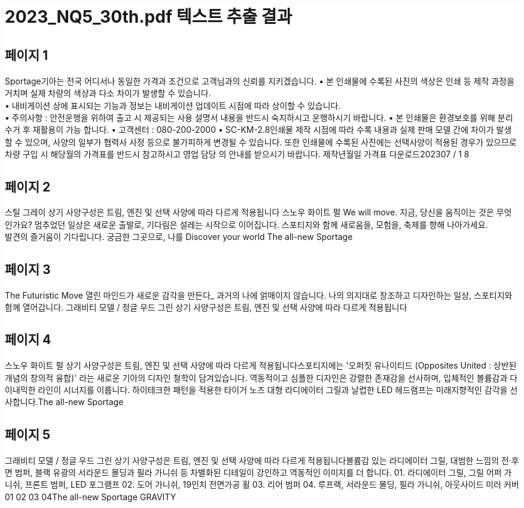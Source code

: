 # 2023_NQ5_30th.pdf 텍스트 추출 결과

## 페이지 1

Sportage기아는 전국 어디서나 동일한 가격과 조건으로 고객님과의 신뢰를 지키겠습니다.
• 본 인쇄물에 수록된 사진의 색상은 인쇄 등 제작 과정을 거치며 실제 차량의 색상과 다소 차이가 발생할 수 있습니다.    
• 내비게이션 상에 표시되는 기능과 정보는 내비게이션 업데이트 시점에 따라 상이할 수 있습니다.   
• 주의사항 : 안전운행을 위하여 출고 시 제공되는 사용 설명서 내용을 반드시 숙지하시고 운행하시기 바랍니다.
• 본 인쇄물은 환경보호를 위해 분리수거 후 재활용이 가능 합니다.
• 고객센터 : 080-200-2000   • SC-KM-2.8인쇄물 제작 시점에 따라 수록 내용과 실제 판매 모델 간에 차이가 발생할 수 있으며, 
사양의 일부가 협력사 사정 등으로 불가피하게 변경될 수 있습니다. 또한 인쇄물에 수록된 사진에는 선택사양이 적용된 경우가 있으므로 
차량 구입 시 해당월의 가격표를 반드시 참고하시고 영업 담당 의 안내를 받으시기 바랍니다.
제작년월일 가격표 다운로드202307 /  1 8

## 페이지 2

스틸 그레이  상기 사양구성은 트림, 엔진 및 선택 사양에 따라 다르게 적용됩니다 스노우 화이트 펄 We will move.
지금, 당신을 움직이는 것은 무엇인가요?
멈추었던 일상은 새로운 출발로,
기다림은 설레는 시작으로 이어집니다.
스포티지와 함께 새로움을, 모험을, 축제를 향해 나아가세요.  
발견의 즐거움이 기다립니다.
궁금한 그곳으로, 나를
Discover your world
The all-new Sportage  

## 페이지 3

The Futuristic Move
열린 마인드가 새로운 감각을 만든다_
과거의 나에 얽매이지 않습니다. 
나의 의지대로 창조하고 디자인하는 일상, 스포티지와 함께 열어갑니다. 
그래비티 모델 / 정글 우드 그린  상기 사양구성은 트림, 엔진 및 선택 사양에 따라 다르게 적용됩니다

## 페이지 4

스노우 화이트 펄  상기 사양구성은 트림, 엔진 및 선택 사양에 따라 다르게 적용됩니다스포티지에는 '오퍼짓 유나이티드 (Opposites United : 상반된 개념의 창의적 융합)' 라는 
새로운 기아의 디자인 철학이 담겨있습니다. 역동적이고 심플한 디자인은 강렬한 존재감을 선사하며,
입체적인 볼륨감과 다이내믹한 라인이 시너지를 이룹니다. 하이테크한 패턴을 적용한 
타이거 노즈 대형 라디에이터 그릴과 날렵한 LED 헤드램프는 미래지향적인 감각을 선사합니다.The all-new Sportage 

## 페이지 5

그래비티 모델 / 정글 우드 그린  상기 사양구성은 트림, 엔진 및 선택 사양에 따라 다르게 적용됩니다볼륨감 있는 라디에이터 그릴, 대범한 느낌의 전·후면 범퍼, 
블랙 유광의 서라운드  몰딩과  필라 가니쉬 등 
차별화된 디테일이 강인하고 역동적인 이미지를 더 합니다. 01. 라디에이터 그릴, 그릴 어퍼 가니쉬, 프론트 범퍼, LED 포그램프
02. 도어 가니쉬, 19인치 전면가공 휠
03. 리어 범퍼
04. 루프랙, 서라운드 몰딩, 필라 가니쉬, 아웃사이드 미러 커버01
02 03
04The all-new Sportage GRAVITY
